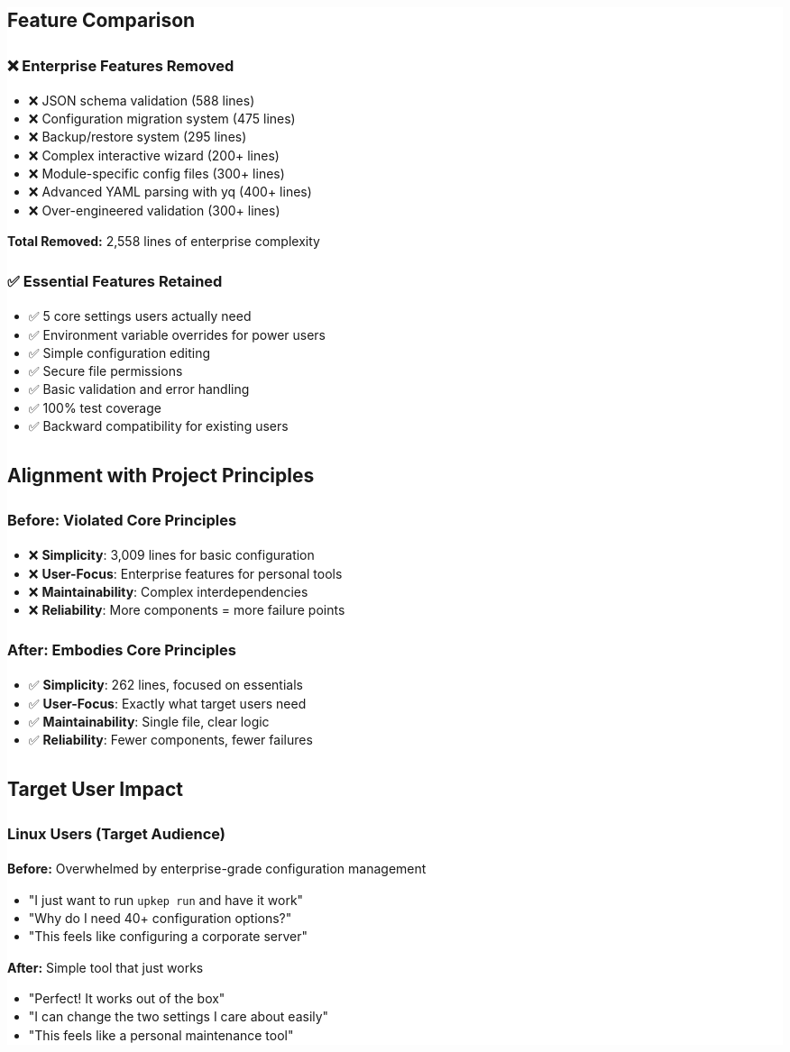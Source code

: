 ## Feature Comparison

### ❌ Enterprise Features Removed
- ❌ JSON schema validation (588 lines)
- ❌ Configuration migration system (475 lines)
- ❌ Backup/restore system (295 lines)
- ❌ Complex interactive wizard (200+ lines)
- ❌ Module-specific config files (300+ lines)
- ❌ Advanced YAML parsing with yq (400+ lines)
- ❌ Over-engineered validation (300+ lines)

**Total Removed:** 2,558 lines of enterprise complexity

### ✅ Essential Features Retained
- ✅ 5 core settings users actually need
- ✅ Environment variable overrides for power users
- ✅ Simple configuration editing
- ✅ Secure file permissions
- ✅ Basic validation and error handling
- ✅ 100% test coverage
- ✅ Backward compatibility for existing users

## Alignment with Project Principles

### Before: Violated Core Principles
- ❌ **Simplicity**: 3,009 lines for basic configuration
- ❌ **User-Focus**: Enterprise features for personal tools
- ❌ **Maintainability**: Complex interdependencies
- ❌ **Reliability**: More components = more failure points

### After: Embodies Core Principles  
- ✅ **Simplicity**: 262 lines, focused on essentials
- ✅ **User-Focus**: Exactly what target users need
- ✅ **Maintainability**: Single file, clear logic
- ✅ **Reliability**: Fewer components, fewer failures

## Target User Impact

### Linux Users (Target Audience)
**Before:** Overwhelmed by enterprise-grade configuration management
- "I just want to run `upkep run` and have it work"
- "Why do I need 40+ configuration options?"
- "This feels like configuring a corporate server"

**After:** Simple tool that just works
- "Perfect! It works out of the box"
- "I can change the two settings I care about easily"
- "This feels like a personal maintenance tool"
